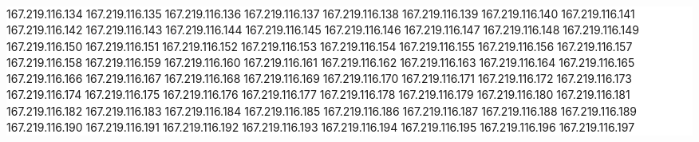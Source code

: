167.219.116.134
167.219.116.135
167.219.116.136
167.219.116.137
167.219.116.138
167.219.116.139
167.219.116.140
167.219.116.141
167.219.116.142
167.219.116.143
167.219.116.144
167.219.116.145
167.219.116.146
167.219.116.147
167.219.116.148
167.219.116.149
167.219.116.150
167.219.116.151
167.219.116.152
167.219.116.153
167.219.116.154
167.219.116.155
167.219.116.156
167.219.116.157
167.219.116.158
167.219.116.159
167.219.116.160
167.219.116.161
167.219.116.162
167.219.116.163
167.219.116.164
167.219.116.165
167.219.116.166
167.219.116.167
167.219.116.168
167.219.116.169
167.219.116.170
167.219.116.171
167.219.116.172
167.219.116.173
167.219.116.174
167.219.116.175
167.219.116.176
167.219.116.177
167.219.116.178
167.219.116.179
167.219.116.180
167.219.116.181
167.219.116.182
167.219.116.183
167.219.116.184
167.219.116.185
167.219.116.186
167.219.116.187
167.219.116.188
167.219.116.189
167.219.116.190
167.219.116.191
167.219.116.192
167.219.116.193
167.219.116.194
167.219.116.195
167.219.116.196
167.219.116.197